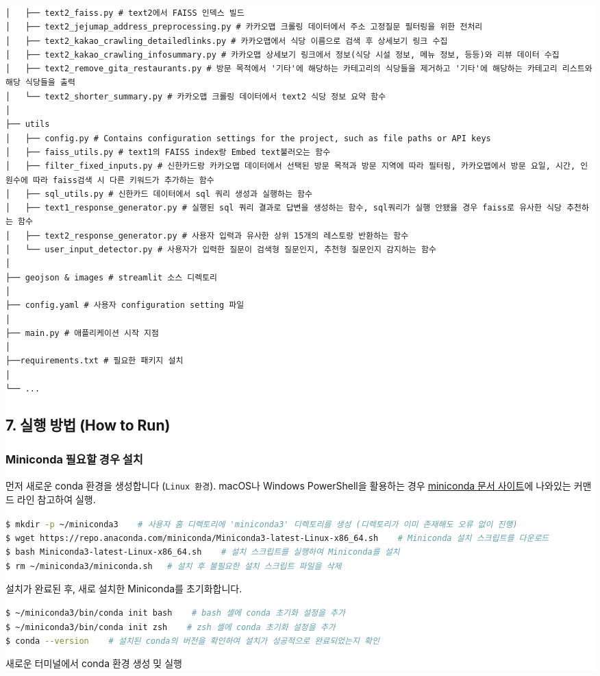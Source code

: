 ```
│   ├── text2_faiss.py # text2에서 FAISS 인덱스 빌드 
│   ├── text2_jejumap_address_preprocessing.py # 카카오맵 크롤링 데이터에서 주소 고정질문 필터링을 위한 전처리
│   ├── text2_kakao_crawling_detailedlinks.py # 카카오맵에서 식당 이름으로 검색 후 상세보기 링크 수집
│   ├── text2_kakao_crawling_infosummary.py # 카카오맵 상세보기 링크에서 정보(식당 시설 정보, 메뉴 정보, 등등)와 리뷰 데이터 수집
│   ├── text2_remove_gita_restaurants.py # 방문 목적에서 '기타'에 해당하는 카테고리의 식당들을 제거하고 '기타'에 해당하는 카테고리 리스트와 해당 식당들을 출력
│   └── text2_shorter_summary.py # 카카오맵 크롤링 데이터에서 text2 식당 정보 요약 함수
│ 
├── utils
│   ├── config.py # Contains configuration settings for the project, such as file paths or API keys
│   ├── faiss_utils.py # text1의 FAISS index랑 Embed text불러오는 함수
│   ├── filter_fixed_inputs.py # 신한카드랑 카카오맵 데이터에서 선택된 방문 목적과 방문 지역에 따라 필터링, 카카오맵에서 방문 요일, 시간, 인원수에 따라 faiss검색 시 다른 키워드가 추가하는 함수
│   ├── sql_utils.py # 신한카드 데이터에서 sql 쿼리 생성과 실행하는 함수
│   ├── text1_response_generator.py # 실행된 sql 쿼리 결과로 답변을 생성하는 함수, sql쿼리가 실행 안됐을 경우 faiss로 유사한 식당 추천하는 함수
│   ├── text2_response_generator.py # 사용자 입력과 유사한 상위 15개의 레스토랑 반환하는 함수
│   └── user_input_detector.py # 사용자가 입력한 질문이 검색형 질문인지, 추천형 질문인지 감지하는 함수
│ 
├── geojson & images # streamlit 소스 디렉토리
│ 
├── config.yaml # 사용자 configuration setting 파일
│ 
├── main.py # 애플리케이션 시작 지점
│ 
├──requirements.txt # 필요한 패키지 설치
│ 
└── ...
```


## 7. 실행 방법 (How to Run)

### Miniconda 필요할 경우 설치
먼저 새로운 conda 환경을 생성합니다 (`Linux 환경`). macOS나 Windows PowerShell을 활용하는 경우 [miniconda 문서 사이트](https://docs.anaconda.com/miniconda/#quick-command-line-install)에 나와있는 커맨드 라인 참고하여 실행.
```bash
$ mkdir -p ~/miniconda3    # 사용자 홈 디렉토리에 'miniconda3' 디렉토리를 생성 (디렉토리가 이미 존재해도 오류 없이 진행)
$ wget https://repo.anaconda.com/miniconda/Miniconda3-latest-Linux-x86_64.sh    # Miniconda 설치 스크립트를 다운로드
$ bash Miniconda3-latest-Linux-x86_64.sh    # 설치 스크립트를 실행하여 Miniconda를 설치
$ rm ~/miniconda3/miniconda.sh   # 설치 후 불필요한 설치 스크립트 파일을 삭제
```
설치가 완료된 후, 새로 설치한 Miniconda를 초기화합니다.

```bash
$ ~/miniconda3/bin/conda init bash    # bash 셸에 conda 초기화 설정을 추가
$ ~/miniconda3/bin/conda init zsh    # zsh 셸에 conda 초기화 설정을 추가
$ conda --version    # 설치된 conda의 버전을 확인하여 설치가 성공적으로 완료되었는지 확인

``` 
새로운 터미널에서 conda 환경 생성 밎 실행
